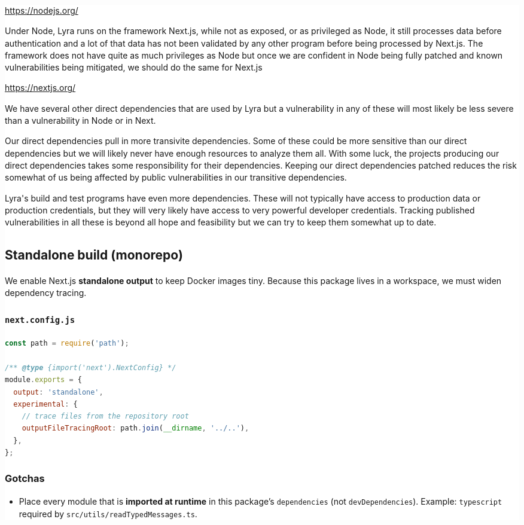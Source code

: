 https://nodejs.org/

Under Node, Lyra runs on the framework Next.js, while not as exposed,
or as privileged as Node, it still processes data before authentication
and a lot of that data has not been validated by any other program before
being processed by Next.js. The framework does not have quite as much
privileges as Node but once we are confident in Node being fully patched
and known vulnerabilities being mitigated, we should do the same for Next.js

https://nextjs.org/

We have several other direct dependencies that are used by Lyra but
a vulnerability in any of these will most likely be less severe than
a vulnerability in Node or in Next.

Our direct dependencies pull in more transivite dependencies. Some of
these could be more sensitive than our direct dependencies but we will
likely never have enough resources to analyze them all. With some luck,
the projects producing our direct dependencies takes some responsibility
for their dependencies. Keeping our direct dependencies patched reduces
the risk somewhat of us being affected by public vulnerabilities in our
transitive dependencies.

Lyra's build and test programs have even more dependencies. These will
not typically have access to production data or production credentials,
but they will very likely have access to very powerful developer
credentials. Tracking published vulnerabilities in all these is beyond
all hope and feasibility but we can try to keep them somewhat up to date.

## Standalone build (monorepo)

We enable Next.js **standalone output** to keep Docker images tiny.
Because this package lives in a workspace, we must widen dependency tracing.

### `next.config.js`

```js
const path = require('path');

/** @type {import('next').NextConfig} */
module.exports = {
  output: 'standalone',
  experimental: {
    // trace files from the repository root
    outputFileTracingRoot: path.join(__dirname, '../..'),
  },
};
```

### Gotchas

* Place every module that is **imported at runtime** in this package’s `dependencies` (not `devDependencies`).
  Example: `typescript` required by `src/utils/readTypedMessages.ts`.
